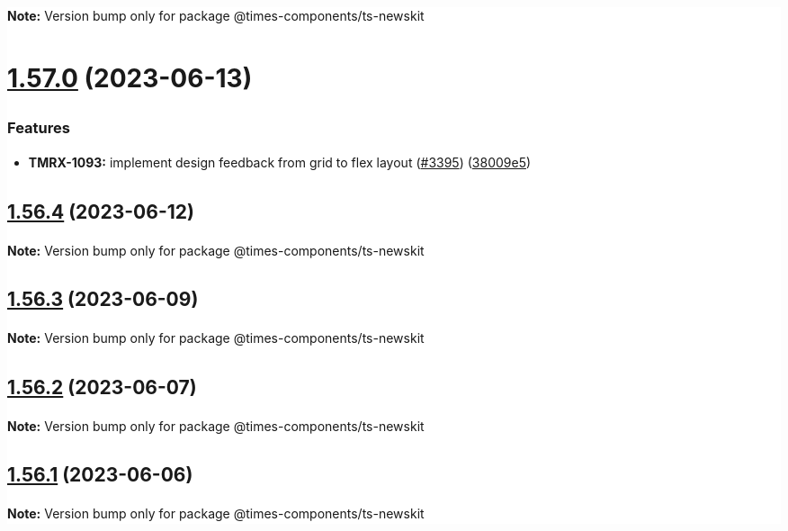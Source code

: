 **Note:** Version bump only for package @times-components/ts-newskit





# [1.57.0](https://github.com/newsuk/times-components/compare/@times-components/ts-newskit@1.56.4...@times-components/ts-newskit@1.57.0) (2023-06-13)


### Features

* **TMRX-1093:** implement design feedback from grid to flex layout ([#3395](https://github.com/newsuk/times-components/issues/3395)) ([38009e5](https://github.com/newsuk/times-components/commit/38009e57dc60e88869c9434fbf50811a764dce62))





## [1.56.4](https://github.com/newsuk/times-components/compare/@times-components/ts-newskit@1.56.3...@times-components/ts-newskit@1.56.4) (2023-06-12)

**Note:** Version bump only for package @times-components/ts-newskit





## [1.56.3](https://github.com/newsuk/times-components/compare/@times-components/ts-newskit@1.56.2...@times-components/ts-newskit@1.56.3) (2023-06-09)

**Note:** Version bump only for package @times-components/ts-newskit





## [1.56.2](https://github.com/newsuk/times-components/compare/@times-components/ts-newskit@1.56.1...@times-components/ts-newskit@1.56.2) (2023-06-07)

**Note:** Version bump only for package @times-components/ts-newskit





## [1.56.1](https://github.com/newsuk/times-components/compare/@times-components/ts-newskit@1.56.0...@times-components/ts-newskit@1.56.1) (2023-06-06)

**Note:** Version bump only for package @times-components/ts-newskit




